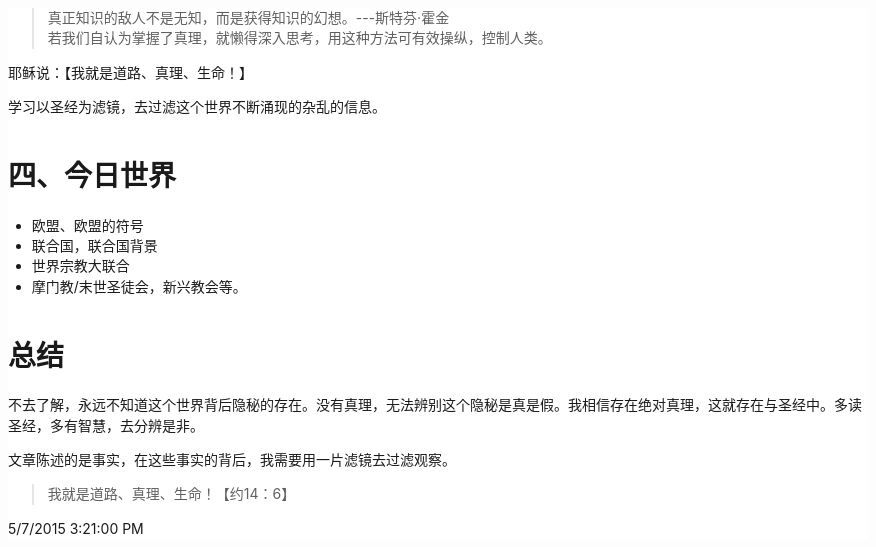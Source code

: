 
> 真正知识的敌人不是无知，而是获得知识的幻想。---斯特芬·霍金  
> 若我们自认为掌握了真理，就懒得深入思考，用这种方法可有效操纵，控制人类。

耶稣说：【我就是道路、真理、生命！】

学习以圣经为滤镜，去过滤这个世界不断涌现的杂乱的信息。

# 四、今日世界 #

- 欧盟、欧盟的符号
- 联合国，联合国背景
- 世界宗教大联合
- 摩门教/末世圣徒会，新兴教会等。

# 总结 #

不去了解，永远不知道这个世界背后隐秘的存在。没有真理，无法辨别这个隐秘是真是假。我相信存在绝对真理，这就存在与圣经中。多读圣经，多有智慧，去分辨是非。

文章陈述的是事实，在这些事实的背后，我需要用一片滤镜去过滤观察。

> 我就是道路、真理、生命！【约14：6】

5/7/2015 3:21:00 PM 

